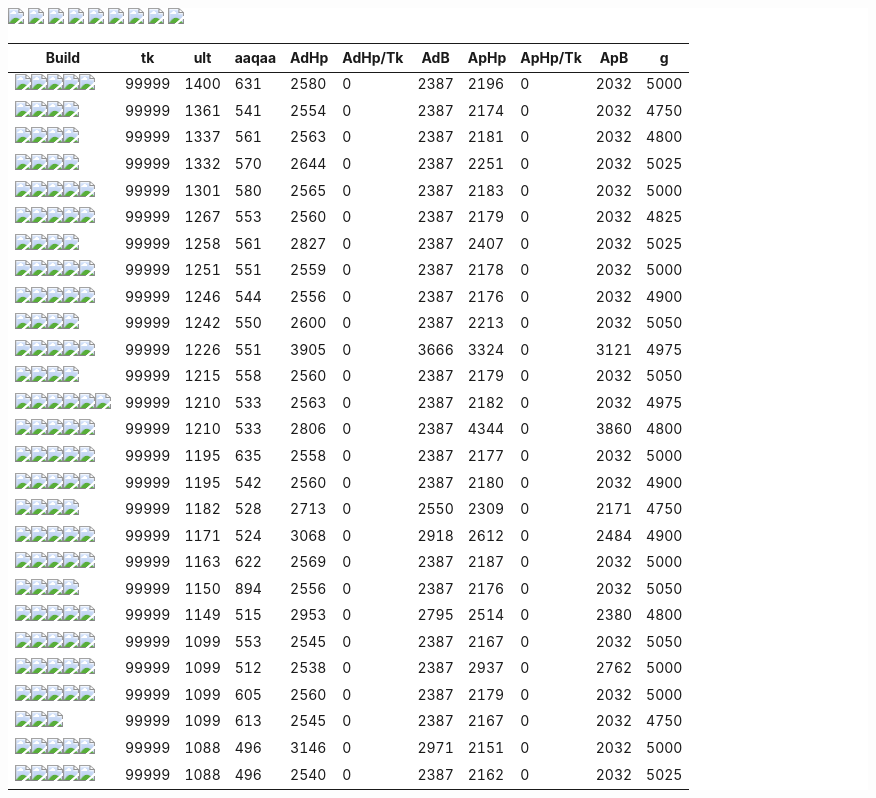 
![](/Styles/Domination/Electrocute/Electrocute.png)
![](/Styles/Domination/CheapShot/CheapShot.png)
![](/Styles/Domination/EyeballCollection/EyeballCollection.png)
![](/Styles/Domination/TreasureHunter/TreasureHunter.png)
![](/Styles/Sorcery/AbsoluteFocus/AbsoluteFocus.png)
![](/Styles/Sorcery/GatheringStorm/GatheringStorm.png)
![](/StatMods/StatModsAttackSpeedIcon.png)
![](/StatMods/StatModsAdaptiveForceIcon.png)
![](/StatMods/StatModsArmorIcon.png)





 Build |tk|ult|aaqaa|AdHp|AdHp/Tk|AdB|ApHp|ApHp/Tk|ApB|g
-|-|-|-|-|-|-|-|-|-|-
![](/item/3036.png)![](/item/1001.png)![](/item/1053.png)![](/item/1055.png)![](/item/1036.png)|99999|1400|631|2580|0|2387|2196|0|2032|5000
![](/item/6691.png)![](/item/1001.png)![](/item/1053.png)![](/item/1055.png)|99999|1361|541|2554|0|2387|2174|0|2032|4750
![](/item/3142.png)![](/item/1053.png)![](/item/1055.png)![](/item/1036.png)|99999|1337|561|2563|0|2387|2181|0|2032|4800
![](/item/3074.png)![](/item/1001.png)![](/item/1055.png)![](/item/1037.png)|99999|1332|570|2644|0|2387|2251|0|2032|5025
![](/item/6676.png)![](/item/1001.png)![](/item/1053.png)![](/item/1055.png)![](/item/1036.png)|99999|1301|580|2565|0|2387|2183|0|2032|5000
![](/item/3179.png)![](/item/1001.png)![](/item/1053.png)![](/item/1055.png)![](/item/1037.png)|99999|1267|553|2560|0|2387|2179|0|2032|4825
![](/item/3072.png)![](/item/1001.png)![](/item/1055.png)![](/item/1037.png)|99999|1258|561|2827|0|2387|2407|0|2032|5025
![](/item/6696.png)![](/item/1001.png)![](/item/1053.png)![](/item/1055.png)![](/item/1036.png)|99999|1251|551|2559|0|2387|2178|0|2032|5000
![](/item/3004.png)![](/item/1001.png)![](/item/1053.png)![](/item/1055.png)![](/item/1036.png)|99999|1246|544|2556|0|2387|2176|0|2032|4900
![](/item/6675.png)![](/item/1001.png)![](/item/1053.png)![](/item/1055.png)|99999|1242|550|2600|0|2387|2213|0|2032|5050
![](/item/6673.png)![](/item/1001.png)![](/item/1055.png)![](/item/1037.png)![](/item/1036.png)|99999|1226|551|3905|0|3666|3324|0|3121|4975
![](/item/3031.png)![](/item/1001.png)![](/item/1053.png)![](/item/1055.png)|99999|1215|558|2560|0|2387|2179|0|2032|5050
![](/item/3006.png)![](/item/1053.png)![](/item/1055.png)![](/item/1038.png)![](/item/1037.png)![](/item/1036.png)|99999|1210|533|2563|0|2387|2182|0|2032|4975
![](/item/3156.png)![](/item/1001.png)![](/item/1053.png)![](/item/1055.png)![](/item/1036.png)|99999|1210|533|2806|0|2387|4344|0|3860|4800
![](/item/3095.png)![](/item/1001.png)![](/item/1053.png)![](/item/1055.png)![](/item/1036.png)|99999|1195|635|2558|0|2387|2177|0|2032|5000
![](/item/3508.png)![](/item/1001.png)![](/item/1053.png)![](/item/1055.png)![](/item/1036.png)|99999|1195|542|2560|0|2387|2180|0|2032|4900
![](/item/6692.png)![](/item/1001.png)![](/item/1053.png)![](/item/1055.png)|99999|1182|528|2713|0|2550|2309|0|2171|4750
![](/item/3814.png)![](/item/1001.png)![](/item/1053.png)![](/item/1055.png)![](/item/1036.png)|99999|1171|524|3068|0|2918|2612|0|2484|4900
![](/item/3087.png)![](/item/1001.png)![](/item/1053.png)![](/item/1055.png)![](/item/1036.png)|99999|1163|622|2569|0|2387|2187|0|2032|5000
![](/item/6695.png)![](/item/1053.png)![](/item/1055.png)![](/item/3006.png)|99999|1150|894|2556|0|2387|2176|0|2032|5050
![](/item/6609.png)![](/item/1001.png)![](/item/1053.png)![](/item/1055.png)![](/item/1036.png)|99999|1149|515|2953|0|2795|2514|0|2380|4800
![](/item/3094.png)![](/item/1053.png)![](/item/1055.png)![](/item/1036.png)![](/item/1036.png)|99999|1099|553|2545|0|2387|2167|0|2032|5050
![](/item/3139.png)![](/item/1001.png)![](/item/1053.png)![](/item/1055.png)![](/item/1036.png)|99999|1099|512|2538|0|2387|2937|0|2762|5000
![](/item/6672.png)![](/item/1001.png)![](/item/1053.png)![](/item/1055.png)![](/item/1036.png)|99999|1099|605|2560|0|2387|2179|0|2032|5000
![](/item/6671.png)![](/item/1053.png)![](/item/1055.png)|99999|1099|613|2545|0|2387|2167|0|2032|4750
![](/item/3026.png)![](/item/1001.png)![](/item/1053.png)![](/item/1055.png)![](/item/1036.png)|99999|1088|496|3146|0|2971|2151|0|2032|5000
![](/item/3131.png)![](/item/1001.png)![](/item/1053.png)![](/item/1055.png)![](/item/1037.png)|99999|1088|496|2540|0|2387|2162|0|2032|5025